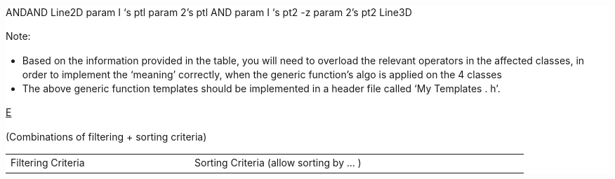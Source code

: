   <td width="54">ANDAND</td>

  </tr>

  <tr>

   <td width="140">Line2D</td>

   <td colspan="3" rowspan="2" width="278">param I ‘s ptl           param 2’s ptl AND param I ‘s pt2 -z param 2’s pt2</td>

  </tr>

  <tr>

   <td width="140">Line3D</td>

  </tr>

  <tr>

   <td width="95"></td>

   <td width="195"></td>

   <td width="140"></td>

   <td colspan="3" width="278"></td>

  </tr>

 </tbody>

</table>

Note:

<ul>

 <li>Based on the information provided in the table, you will need to overload the relevant operators in the affected classes, in order to implement the ‘meaning’ correctly, when the generic function’s algo is applied on the 4 classes</li>

 <li>The above generic function templates should be implemented in a header file called ‘My Templates . h’.</li>

</ul>

<u>E</u>

(Combinations of filtering + sorting criteria)

<table width="696">

 <tbody>

  <tr>

   <td width="155">Filtering Criteria</td>

   <td width="79"></td>

   <td colspan="3" width="462">Sorting Criteria (allow sorting by … )</td>

  </tr>
